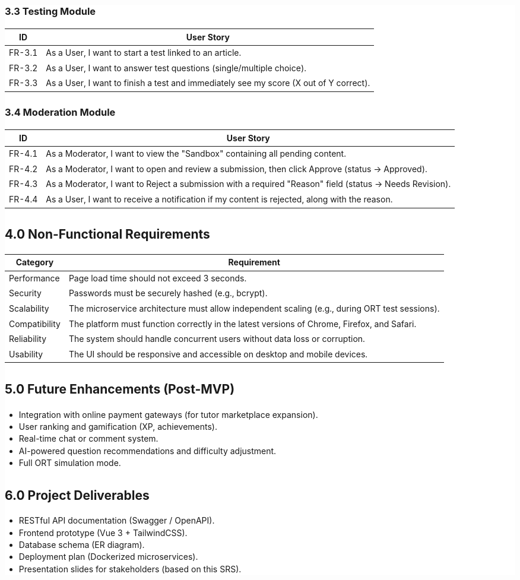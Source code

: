 ### 3.3 Testing Module

| ID     | User Story                                                                                                      |
|--------|------------------------------------------------------------------------------------------------------------------|
| FR-3.1 | As a User, I want to start a test linked to an article.                                                         |
| FR-3.2 | As a User, I want to answer test questions \(single\/multiple choice\).                                         |
| FR-3.3 | As a User, I want to finish a test and immediately see my score \(X out of Y correct\).                         |

### 3.4 Moderation Module

| ID     | User Story                                                                                                      |
|--------|------------------------------------------------------------------------------------------------------------------|
| FR-4.1 | As a Moderator, I want to view the "Sandbox" containing all pending content.                                    |
| FR-4.2 | As a Moderator, I want to open and review a submission, then click Approve \(status → Approved\).               |
| FR-4.3 | As a Moderator, I want to Reject a submission with a required "Reason" field \(status → Needs Revision\).       |
| FR-4.4 | As a User, I want to receive a notification if my content is rejected, along with the reason.                   |

## 4.0 Non-Functional Requirements

| Category     | Requirement                                                                                               |
|-------------|------------------------------------------------------------------------------------------------------------|
| Performance | Page load time should not exceed 3 seconds.                                                                |
| Security    | Passwords must be securely hashed \(e.g., bcrypt\).                                                        |
| Scalability | The microservice architecture must allow independent scaling \(e.g., during ORT test sessions\).           |
| Compatibility | The platform must function correctly in the latest versions of Chrome, Firefox, and Safari.             |
| Reliability | The system should handle concurrent users without data loss or corruption.                                  |
| Usability   | The UI should be responsive and accessible on desktop and mobile devices.                                   |

## 5.0 Future Enhancements \(Post-MVP\)
- Integration with online payment gateways \(for tutor marketplace expansion\).
- User ranking and gamification \(XP, achievements\).
- Real-time chat or comment system.
- AI-powered question recommendations and difficulty adjustment.
- Full ORT simulation mode.

## 6.0 Project Deliverables
- RESTful API documentation \(Swagger \/ OpenAPI\).
- Frontend prototype \(Vue 3 \+ TailwindCSS\).
- Database schema \(ER diagram\).
- Deployment plan \(Dockerized microservices\).
- Presentation slides for stakeholders \(based on this SRS\).